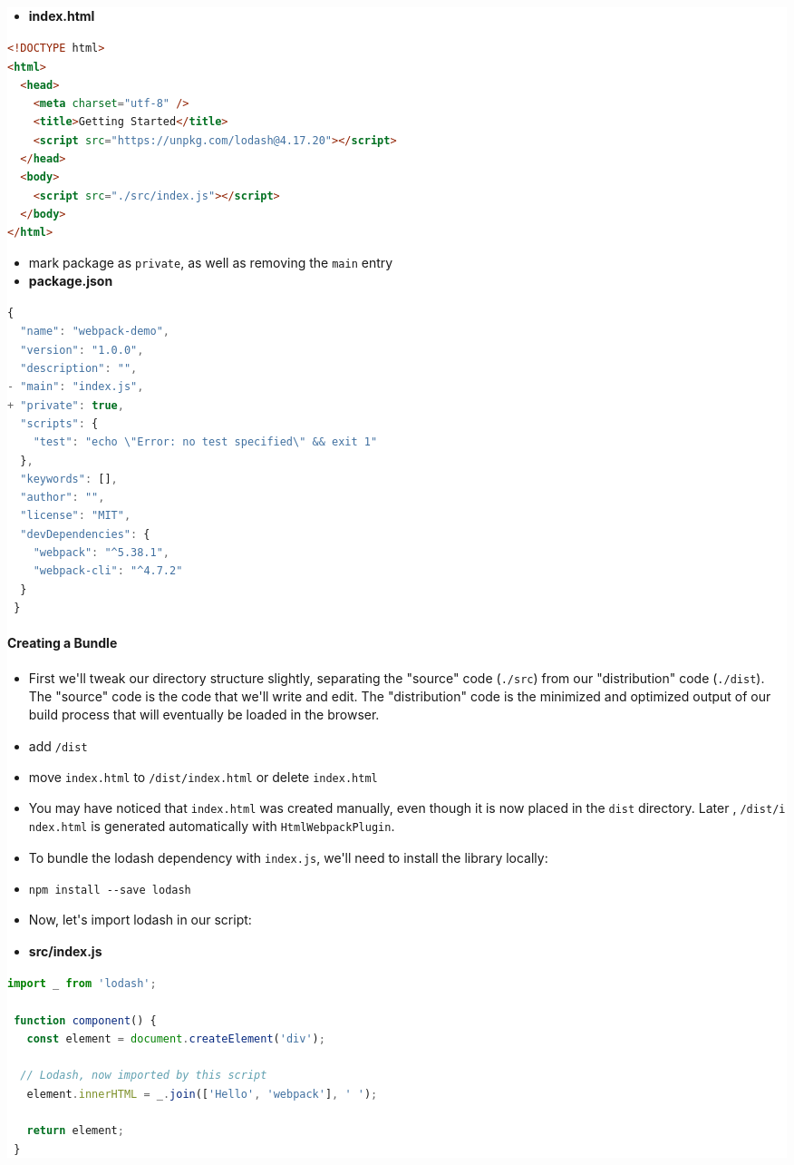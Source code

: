 - **index.html**
```html
<!DOCTYPE html>
<html>
  <head>
    <meta charset="utf-8" />
    <title>Getting Started</title>
    <script src="https://unpkg.com/lodash@4.17.20"></script>
  </head>
  <body>
    <script src="./src/index.js"></script>
  </body>
</html>
```

- mark package as `private`, as well as removing the `main` entry
- **package.json**
```js
{
  "name": "webpack-demo",
  "version": "1.0.0",
  "description": "",
- "main": "index.js",
+ "private": true,
  "scripts": {
    "test": "echo \"Error: no test specified\" && exit 1"
  },
  "keywords": [],
  "author": "",
  "license": "MIT",
  "devDependencies": {
    "webpack": "^5.38.1",
    "webpack-cli": "^4.7.2"
  }
 }
```


#### Creating a Bundle

- First we'll tweak our directory structure slightly, separating the "source" code (`./src`) from our "distribution" code (`./dist`). The "source" code is the code that we'll write and edit. The "distribution" code is the minimized and optimized output of our build process that will eventually be loaded in the browser.

- add `/dist`
- move `index.html` to `/dist/index.html` or delete `index.html`
- You may have noticed that `index.html` was created manually, even though it is now placed in the `dist` directory. Later , `/dist/index.html` is generated automatically with `HtmlWebpackPlugin`.

- To bundle the lodash dependency with `index.js`, we'll need to install the library locally:
- `npm install --save lodash`

- Now, let's import lodash in our script:
- **src/index.js**
```js
import _ from 'lodash';

 function component() {
   const element = document.createElement('div');

  // Lodash, now imported by this script
   element.innerHTML = _.join(['Hello', 'webpack'], ' ');

   return element;
 }

```